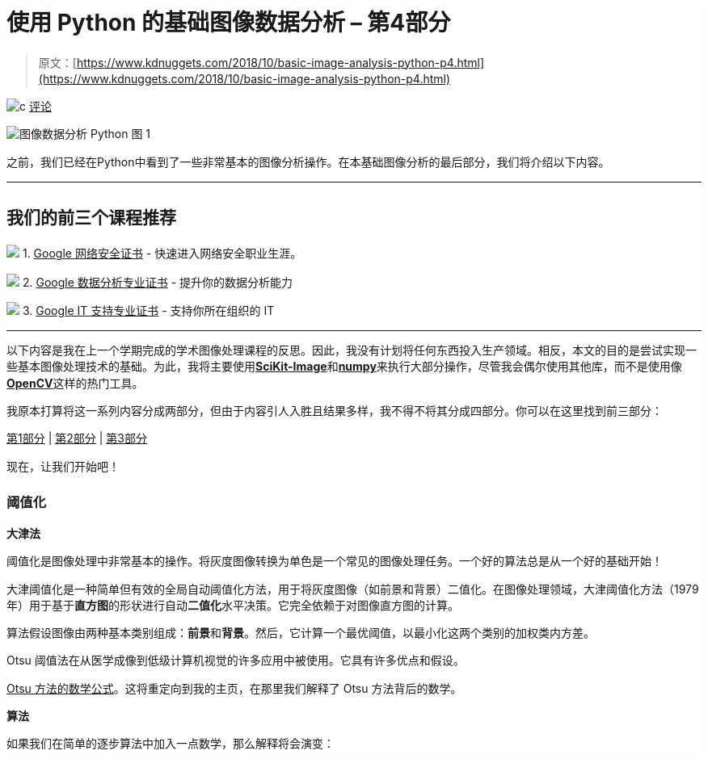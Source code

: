 # 使用 Python 的基础图像数据分析 – 第4部分

> 原文：[https://www.kdnuggets.com/2018/10/basic-image-analysis-python-p4.html](https://www.kdnuggets.com/2018/10/basic-image-analysis-python-p4.html)

![c](../Images/3d9c022da2d331bb56691a9617b91b90.png) [评论](#comments)

![图像数据分析 Python 图 1](../Images/d57ffadf2576d47ee22925b301e894d4.png)

之前，我们已经在Python中看到了一些非常基本的图像分析操作。在本基础图像分析的最后部分，我们将介绍以下内容。

* * *

## 我们的前三个课程推荐

![](../Images/0244c01ba9267c002ef39d4907e0b8fb.png) 1\. [Google 网络安全证书](https://www.kdnuggets.com/google-cybersecurity) - 快速进入网络安全职业生涯。

![](../Images/e225c49c3c91745821c8c0368bf04711.png) 2\. [Google 数据分析专业证书](https://www.kdnuggets.com/google-data-analytics) - 提升你的数据分析能力

![](../Images/0244c01ba9267c002ef39d4907e0b8fb.png) 3\. [Google IT 支持专业证书](https://www.kdnuggets.com/google-itsupport) - 支持你所在组织的 IT

* * *

以下内容是我在上一个学期完成的学术图像处理课程的反思。因此，我没有计划将任何东西投入生产领域。相反，本文的目的是尝试实现一些基本图像处理技术的基础。为此，我将主要使用[**SciKit-Image**](https://scikit-image.org/)和[**numpy**](http://www.numpy.org/)来执行大部分操作，尽管我会偶尔使用其他库，而不是使用像[**OpenCV**](https://opencv.org/)这样的热门工具。

我原本打算将这一系列内容分成两部分，但由于内容引人入胜且结果多样，我不得不将其分成四部分。你可以在这里找到前三部分：

[第1部分](https://www.kdnuggets.com/2018/07/basic-image-data-analysis-numpy-opencv-p1.html) | [第2部分](https://www.kdnuggets.com/2018/07/image-data-analysis-numpy-opencv-p2.html) | [第3部分](https://www.kdnuggets.com/2018/09/image-data-analysis-python-p3.html)

现在，让我们开始吧！

### 阈值化

**大津法**

阈值化是图像处理中非常基本的操作。将灰度图像转换为单色是一个常见的图像处理任务。一个好的算法总是从一个好的基础开始！

大津阈值化是一种简单但有效的全局自动阈值化方法，用于将灰度图像（如前景和背景）二值化。在图像处理领域，大津阈值化方法（1979年）用于基于**直方图**的形状进行自动**二值化**水平决策。它完全依赖于对图像直方图的计算。

算法假设图像由两种基本类别组成：**前景**和**背景**。然后，它计算一个最优阈值，以最小化这两个类别的加权类内方差。

Otsu 阈值法在从医学成像到低级计算机视觉的许多应用中被使用。它具有许多优点和假设。

[Otsu 方法的数学公式](https://iphton.github.io/iphton.github.io/Image-Processing-in-Python-Part-2/#5-bullet)。这将重定向到我的主页，在那里我们解释了 Otsu 方法背后的数学。

**算法**

如果我们在简单的逐步算法中加入一点数学，那么解释将会演变：
